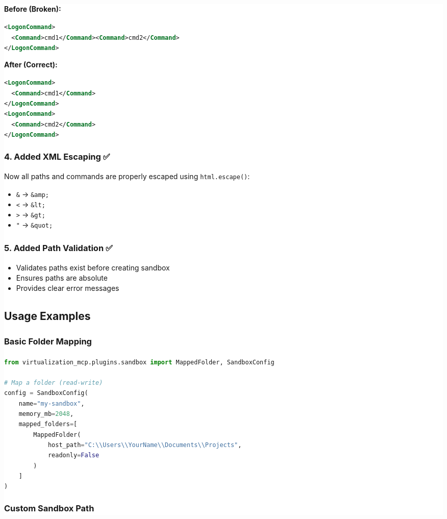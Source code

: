 **Before (Broken):**
```xml
<LogonCommand>
  <Command>cmd1</Command><Command>cmd2</Command>
</LogonCommand>
```

**After (Correct):**
```xml
<LogonCommand>
  <Command>cmd1</Command>
</LogonCommand>
<LogonCommand>
  <Command>cmd2</Command>
</LogonCommand>
```

### 4. Added XML Escaping ✅

Now all paths and commands are properly escaped using `html.escape()`:
- `&` → `&amp;`
- `<` → `&lt;`
- `>` → `&gt;`
- `"` → `&quot;`

### 5. Added Path Validation ✅

- Validates paths exist before creating sandbox
- Ensures paths are absolute
- Provides clear error messages

## Usage Examples

### Basic Folder Mapping

```python
from virtualization_mcp.plugins.sandbox import MappedFolder, SandboxConfig

# Map a folder (read-write)
config = SandboxConfig(
    name="my-sandbox",
    memory_mb=2048,
    mapped_folders=[
        MappedFolder(
            host_path="C:\\Users\\YourName\\Documents\\Projects",
            readonly=False
        )
    ]
)
```

### Custom Sandbox Path
